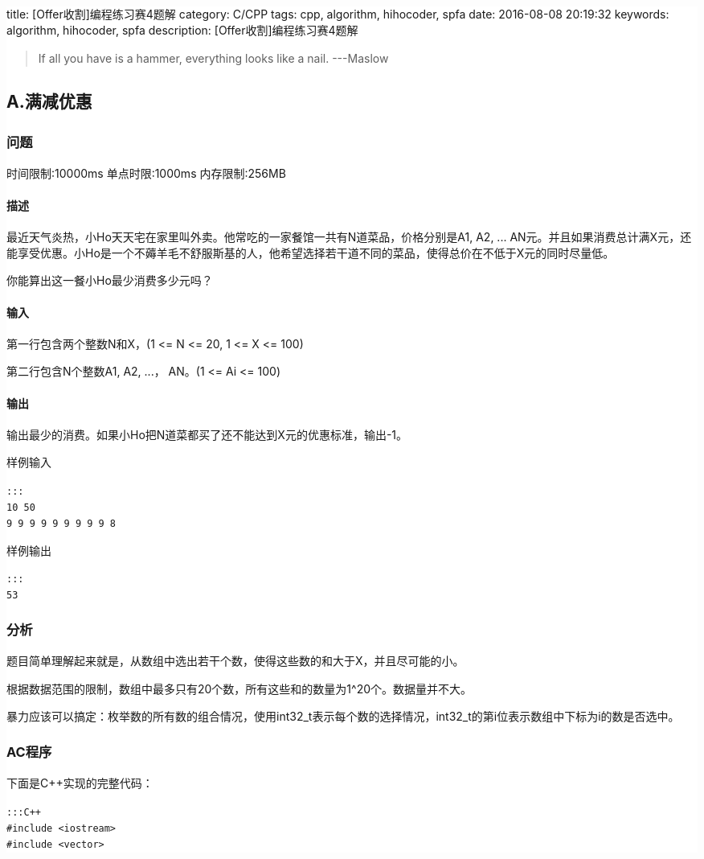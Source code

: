 title: [Offer收割]编程练习赛4题解
category: C/CPP
tags: cpp, algorithm, hihocoder, spfa
date: 2016-08-08 20:19:32 
keywords: algorithm, hihocoder, spfa
description: [Offer收割]编程练习赛4题解

> If all you have is a hammer, everything looks like a nail.  ---Maslow

## A.满减优惠

### 问题

时间限制:10000ms
单点时限:1000ms
内存限制:256MB

#### 描述

最近天气炎热，小Ho天天宅在家里叫外卖。他常吃的一家餐馆一共有N道菜品，价格分别是A1, A2, ... AN元。并且如果消费总计满X元，还能享受优惠。小Ho是一个不薅羊毛不舒服斯基的人，他希望选择若干道不同的菜品，使得总价在不低于X元的同时尽量低。

你能算出这一餐小Ho最少消费多少元吗？

#### 输入

第一行包含两个整数N和X，(1 &lt;= N &lt;= 20, 1 &lt;= X &lt;= 100)

第二行包含N个整数A1, A2, ...， AN。(1 &lt;= Ai &lt;= 100)

#### 输出
输出最少的消费。如果小Ho把N道菜都买了还不能达到X元的优惠标准，输出-1。

样例输入

    :::
    10 50
    9 9 9 9 9 9 9 9 9 8

样例输出

    :::
    53

### 分析

题目简单理解起来就是，从数组中选出若干个数，使得这些数的和大于X，并且尽可能的小。

根据数据范围的限制，数组中最多只有20个数，所有这些和的数量为1^20个。数据量并不大。

暴力应该可以搞定：枚举数的所有数的组合情况，使用int32_t表示每个数的选择情况，int32_t的第i位表示数组中下标为i的数是否选中。

### AC程序

下面是C++实现的完整代码：

    :::C++
    #include <iostream>
    #include <vector>
